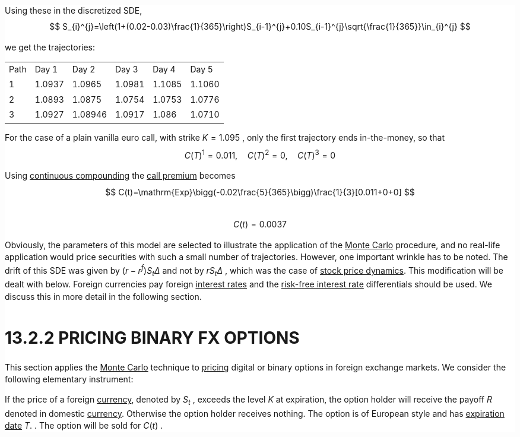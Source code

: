 Using these in the discretized SDE,  
$$
S_{i}^{j}=\left(1+(0.02-0.03)\frac{1}{365}\right)S_{i-1}^{j}+0.10S_{i-1}^{j}\sqrt{\frac{1}{365}}\in_{i}^{j}
$$  

we get the trajectories:  

<html><body><table><tr><td>Path</td><td>Day 1</td><td>Day 2</td><td>Day 3</td><td>Day 4</td><td>Day 5</td></tr><tr><td>1</td><td>1.0937</td><td>1.0965</td><td>1.0981</td><td>1.1085</td><td>1.1060</td></tr><tr><td>2</td><td>1.0893</td><td>1.0875</td><td>1.0754</td><td>1.0753</td><td>1.0776</td></tr><tr><td>3</td><td>1.0927</td><td>1.08946</td><td>1.0917</td><td>1.086</td><td>1.0710</td></tr></table></body></html>  

For the case of a plain vanilla euro call, with strike $K=1.095$ , only the first trajectory ends in-the-money, so that  
$$
C(T)^{1}=0.011,\quad C(T)^{2}=0,\quad C(T)^{3}=0
$$  

Using [continuous compounding](../../Financial%20Markets/Fixed%20Income%20Securities%20Tools%20for%20Today's%20Markets/Chapter%202/Interest%20Rate%20Quotations.md) the [call premium](../Derivatives/Part%20IV%20-%20Options/Chapter%2017%20-%20Option%20Strategies.md) becomes  
$$
C(t)=\mathrm{Exp}\bigg(-0.02\frac{5}{365}\bigg)\frac{1}{3}[0.011+0+0]
$$  
$$
C(t)=0.0037
$$  

Obviously, the parameters of this model are selected to illustrate the application of the [Monte Carlo](../../Financial%20Instruments/Lecture%20Notes-%20Financial%20Instruments/Teaching%20Note%207-Exotic%20Options%20And%20Derivative%20Pricing%20By%20Monte%20Carlo%20Simulation.md) procedure, and no real-life application would price securities with such a small number of trajectories. However, one important wrinkle has to be noted. The drift of this SDE was given by $(r-r^{f})S_{t}\Delta$ and not by $r S_{t}\Delta$ , which was the case of [stock price dynamics](../Verifying%20Martingale%20Property%20with%20Q.md). This modification will be dealt with below. Foreign currencies pay foreign [interest rates](../../Financial%20Markets/Fixed%20Income%20Securities%20Tools%20for%20Today's%20Markets/Chapter%202/Interest%20Rate%20Quotations.md) and the [risk-free interest rate](../../Financial%20Markets/Financial%20Asset%20Pricing%20Theory%20Overview/Chapter%2012%20-%20Derivatives/Exercises.md) differentials should be used. We discuss this in more detail in the following section.  

# 13.2.2 PRICING BINARY FX OPTIONS  

This section applies the [Monte Carlo](../../Financial%20Instruments/Lecture%20Notes-%20Financial%20Instruments/Teaching%20Note%207-Exotic%20Options%20And%20Derivative%20Pricing%20By%20Monte%20Carlo%20Simulation.md) technique to [pricing](../../Financial%20Markets/Fixed%20Income%20Securities%20Tools%20for%20Today's%20Markets/Chapter%207/Arbitrage%20Pricing%20of%20Derivatives.md) digital or binary options in foreign exchange markets. We consider the following elementary instrument:  

If the price of a foreign [currency](../../Financial%20Instruments/Lecture%20Notes-%20Financial%20Instruments/Teaching%20Note%201-%20Forward%20Rates%20Agreement/Forwards%20and%20Futures%20Notes.md), denoted by $S_{t}$ , exceeds the level $K$ at expiration, the option holder will receive the payoff $R$ denoted in domestic [currency](../../Financial%20Instruments/Lecture%20Notes-%20Financial%20Instruments/Teaching%20Note%201-%20Forward%20Rates%20Agreement/Forwards%20and%20Futures%20Notes.md). Otherwise the option holder receives nothing. The option is of European style and has [expiration date](../../Financial%20Instruments/Financial%20Derivatives%20and%20Quantitative%20Methods/Risk%20Neutral%20Pricing%20of%20Options.md) $T.$ . The option will be sold for $C(t)$ .  
